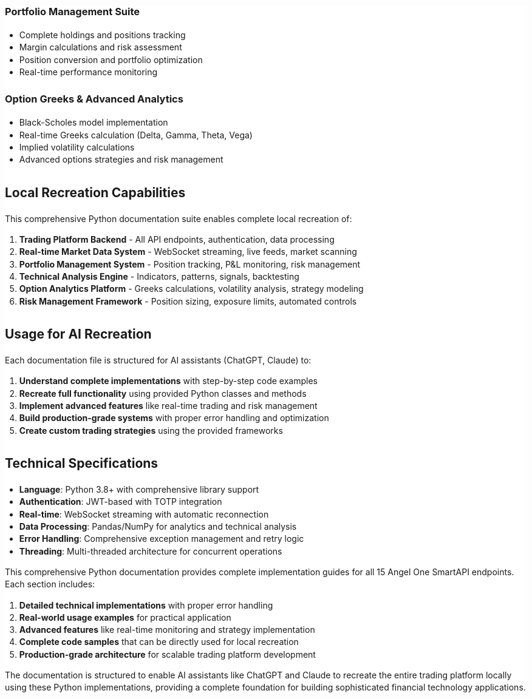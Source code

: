 ### Portfolio Management Suite
- Complete holdings and positions tracking
- Margin calculations and risk assessment
- Position conversion and portfolio optimization
- Real-time performance monitoring

### Option Greeks & Advanced Analytics
- Black-Scholes model implementation
- Real-time Greeks calculation (Delta, Gamma, Theta, Vega)
- Implied volatility calculations
- Advanced options strategies and risk management

## Local Recreation Capabilities

This comprehensive Python documentation suite enables complete local recreation of:

1. **Trading Platform Backend** - All API endpoints, authentication, data processing
2. **Real-time Market Data System** - WebSocket streaming, live feeds, market scanning
3. **Portfolio Management System** - Position tracking, P&L monitoring, risk management
4. **Technical Analysis Engine** - Indicators, patterns, signals, backtesting
5. **Option Analytics Platform** - Greeks calculations, volatility analysis, strategy modeling
6. **Risk Management Framework** - Position sizing, exposure limits, automated controls

## Usage for AI Recreation

Each documentation file is structured for AI assistants (ChatGPT, Claude) to:

1. **Understand complete implementations** with step-by-step code examples
2. **Recreate full functionality** using provided Python classes and methods
3. **Implement advanced features** like real-time trading and risk management
4. **Build production-grade systems** with proper error handling and optimization
5. **Create custom trading strategies** using the provided frameworks

## Technical Specifications

- **Language**: Python 3.8+ with comprehensive library support
- **Authentication**: JWT-based with TOTP integration
- **Real-time**: WebSocket streaming with automatic reconnection
- **Data Processing**: Pandas/NumPy for analytics and technical analysis
- **Error Handling**: Comprehensive exception management and retry logic
- **Threading**: Multi-threaded architecture for concurrent operations

This comprehensive Python documentation provides complete implementation guides for all 15 Angel One SmartAPI endpoints. Each section includes:

1. **Detailed technical implementations** with proper error handling
2. **Real-world usage examples** for practical application
3. **Advanced features** like real-time monitoring and strategy implementation
4. **Complete code samples** that can be directly used for local recreation
5. **Production-grade architecture** for scalable trading platform development

The documentation is structured to enable AI assistants like ChatGPT and Claude to recreate the entire trading platform locally using these Python implementations, providing a complete foundation for building sophisticated financial technology applications.